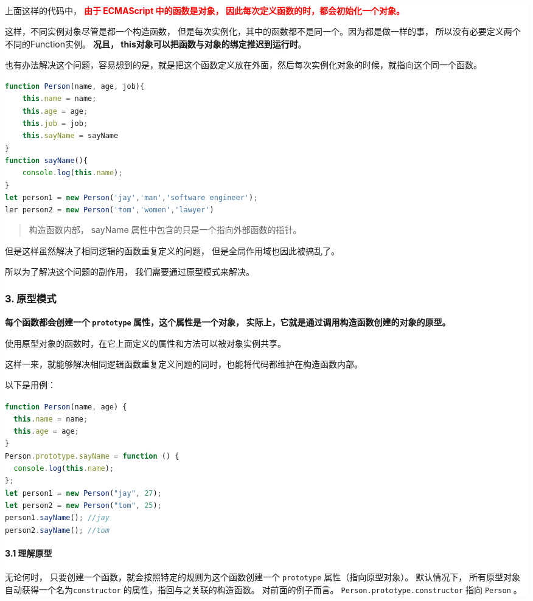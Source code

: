 上面这样的代码中， <span style="color:red">**由于 ECMAScript 中的函数是对象， 因此每次定义函数的时，都会初始化一个对象。** </span>

这样，不同实例对象尽管是都一个构造函数， 但是每次实例化，其中的函数都不是同一个。因为都是做一样的事， 所以没有必要定义两个不同的Function实例。  **况且， this对象可以把函数与对象的绑定推迟到运行时**。



也有办法解决这个问题，容易想到的是，就是把这个函数定义放在外面，然后每次实例化对象的时候，就指向这个同一个函数。 

```javascript
function Person(name, age, job){
    this.name = name;
    this.age = age;
    this.job = job;
    this.sayName = sayName
}
function sayName(){
    console.log(this.name);
}
let person1 = new Person('jay','man','software engineer');
ler person2 = new Person('tom','women','lawyer')
```

> 构造函数内部， sayName 属性中包含的只是一个指向外部函数的指针。 

但是这样虽然解决了相同逻辑的函数重复定义的问题， 但是全局作用域也因此被搞乱了。 

所以为了解决这个问题的副作用， 我们需要通过原型模式来解决。 

### 3. 原型模式

**每个函数都会创建一个 `prototype` 属性，这个属性是一个对象， 实际上，它就是通过调用构造函数创建的对象的原型。** 

使用原型对象的函数时，在它上面定义的属性和方法可以被对象实例共享。  

这样一来，就能够解决相同逻辑函数重复定义问题的同时，也能将代码都维护在构造函数内部。 

以下是用例：

```javascript
function Person(name, age) {
  this.name = name;
  this.age = age;
}
Person.prototype.sayName = function () {
  console.log(this.name);
};
let person1 = new Person("jay", 27);
let person2 = new Person("tom", 25);
person1.sayName(); //jay
person2.sayName(); //tom
```

#### 3.1 理解原型

无论何时， 只要创建一个函数，就会按照特定的规则为这个函数创建一个 `prototype` 属性（指向原型对象）。 默认情况下， 所有原型对象自动获得一个名为`constructor` 的属性，指回与之关联的构造函数。 对前面的例子而言。 `Person.prototype.constructor` 指向 `Person` 。 
